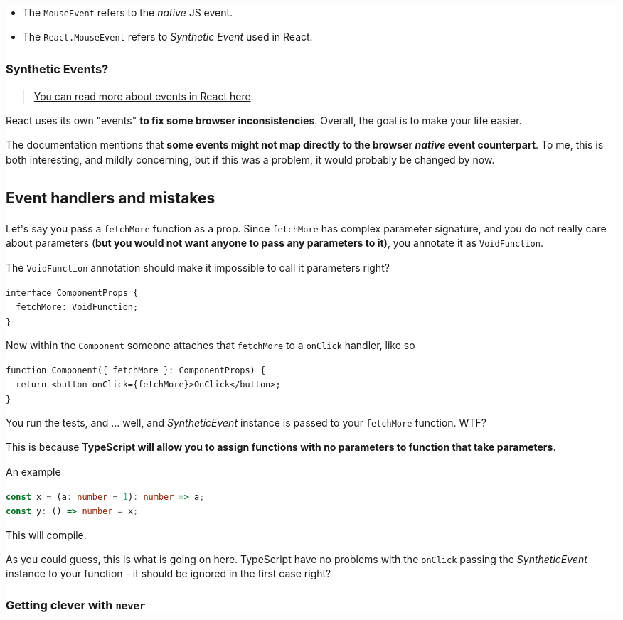 - The `MouseEvent` refers to the _native_ JS event.

- The `React.MouseEvent` refers to _Synthetic Event_ used in React.

### Synthetic Events?

> [You can read more about events in React here](https://react.dev/reference/react-dom/components/common#react-event-object).

React uses its own "events" **to fix some browser inconsistencies**. Overall, the goal is to make your life easier.

The documentation mentions that **some events might not map directly to the browser _native_ event counterpart**.
To me, this is both interesting, and mildly concerning, but if this was a problem, it would probably be changed by now.

## Event handlers and mistakes

Let's say you pass a `fetchMore` function as a prop. Since `fetchMore` has complex parameter signature, and you do not really care about parameters (**but you would not want anyone to pass any parameters to it)**, you annotate it as `VoidFunction`.

The `VoidFunction` annotation should make it impossible to call it parameters right?

```tsx
interface ComponentProps {
  fetchMore: VoidFunction;
}
```

Now within the `Component` someone attaches that `fetchMore` to a `onClick` handler, like so

```tsx
function Component({ fetchMore }: ComponentProps) {
  return <button onClick={fetchMore}>OnClick</button>;
}
```

You run the tests, and ... well, and _SyntheticEvent_ instance is passed to your `fetchMore` function. WTF?

This is because **TypeScript will allow you to assign functions with no parameters to function that take parameters**.

An example

```ts
const x = (a: number = 1): number => a;
const y: () => number = x;
```

This will compile.

As you could guess, this is what is going on here. TypeScript have no problems with the `onClick` passing the _SyntheticEvent_ instance to your function - it should be ignored in the first case right?

### Getting clever with `never`
